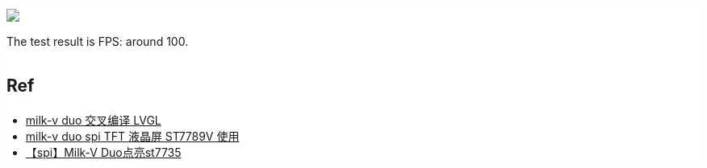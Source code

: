 <Image src='/docs/duo/lvgl/duo-lvgl-fb-03.webp' maxWidth='100%' align='center' />

The test result is FPS: around 100.

## Ref

- [milk-v duo 交叉编译 LVGL](https://zhuanlan.zhihu.com/p/672633256)
- [milk-v duo spi TFT 液晶屏 ST7789V 使用](https://zhuanlan.zhihu.com/p/672610362)
- [【spi】Milk-V Duo点亮st7735](https://community.milkv.io/t/spi-milk-v-duo-st7735/625)
